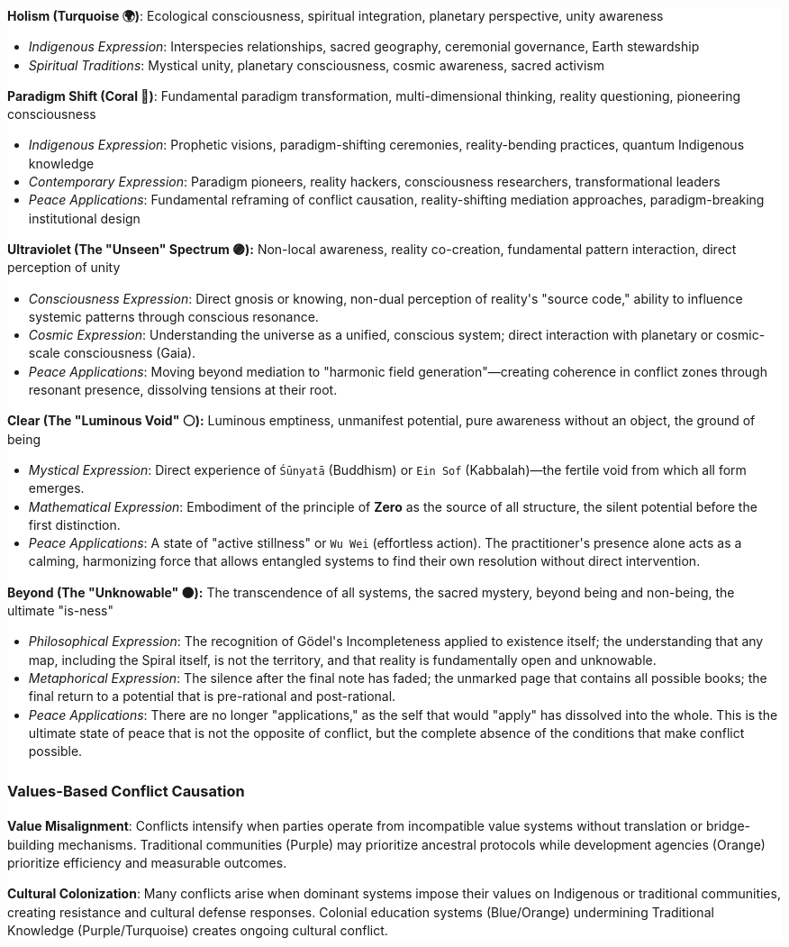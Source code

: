**Holism (Turquoise 🌍)**: Ecological consciousness, spiritual integration, planetary perspective, unity awareness
- *Indigenous Expression*: Interspecies relationships, sacred geography, ceremonial governance, Earth stewardship
- *Spiritual Traditions*: Mystical unity, planetary consciousness, cosmic awareness, sacred activism

**Paradigm Shift (Coral 🌌)**: Fundamental paradigm transformation, multi-dimensional thinking, reality questioning, pioneering consciousness
- *Indigenous Expression*: Prophetic visions, paradigm-shifting ceremonies, reality-bending practices, quantum Indigenous knowledge
- *Contemporary Expression*: Paradigm pioneers, reality hackers, consciousness researchers, transformational leaders
- *Peace Applications*: Fundamental reframing of conflict causation, reality-shifting mediation approaches, paradigm-breaking institutional design

**Ultraviolet (The "Unseen" Spectrum 🟣):** Non-local awareness, reality co-creation, fundamental pattern interaction, direct perception of unity
- *Consciousness Expression*: Direct gnosis or knowing, non-dual perception of reality's "source code," ability to influence systemic patterns through conscious resonance.
- *Cosmic Expression*: Understanding the universe as a unified, conscious system; direct interaction with planetary or cosmic-scale consciousness (Gaia).
- *Peace Applications*: Moving beyond mediation to "harmonic field generation"—creating coherence in conflict zones through resonant presence, dissolving tensions at their root.

**Clear (The "Luminous Void" ⚪):** Luminous emptiness, unmanifest potential, pure awareness without an object, the ground of being
- *Mystical Expression*: Direct experience of `Śūnyatā` (Buddhism) or `Ein Sof` (Kabbalah)—the fertile void from which all form emerges.
- *Mathematical Expression*: Embodiment of the principle of **Zero** as the source of all structure, the silent potential before the first distinction.
- *Peace Applications*: A state of "active stillness" or `Wu Wei` (effortless action). The practitioner's presence alone acts as a calming, harmonizing force that allows entangled systems to find their own resolution without direct intervention.

**Beyond (The "Unknowable" ⚫):** The transcendence of all systems, the sacred mystery, beyond being and non-being, the ultimate "is-ness"
- *Philosophical Expression*: The recognition of Gödel's Incompleteness applied to existence itself; the understanding that any map, including the Spiral itself, is not the territory, and that reality is fundamentally open and unknowable.
- *Metaphorical Expression*: The silence after the final note has faded; the unmarked page that contains all possible books; the final return to a potential that is pre-rational and post-rational.
- *Peace Applications*: There are no longer "applications," as the self that would "apply" has dissolved into the whole. This is the ultimate state of peace that is not the opposite of conflict, but the complete absence of the conditions that make conflict possible.

### Values-Based Conflict Causation

**Value Misalignment**: Conflicts intensify when parties operate from incompatible value systems without translation or bridge-building mechanisms. Traditional communities (Purple) may prioritize ancestral protocols while development agencies (Orange) prioritize efficiency and measurable outcomes.

**Cultural Colonization**: Many conflicts arise when dominant systems impose their values on Indigenous or traditional communities, creating resistance and cultural defense responses. Colonial education systems (Blue/Orange) undermining Traditional Knowledge (Purple/Turquoise) creates ongoing cultural conflict.
